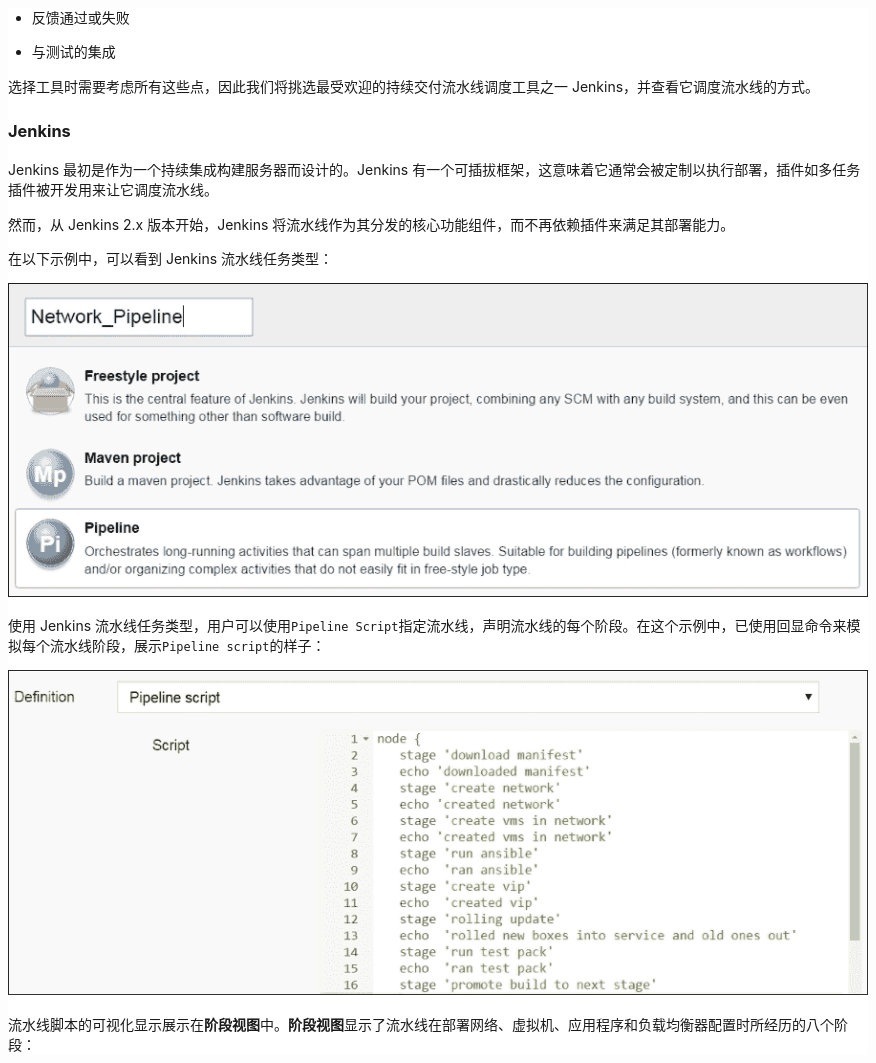 +   反馈通过或失败

+   与测试的集成

选择工具时需要考虑所有这些点，因此我们将挑选最受欢迎的持续交付流水线调度工具之一 Jenkins，并查看它调度流水线的方式。

### Jenkins

Jenkins 最初是作为一个持续集成构建服务器而设计的。Jenkins 有一个可插拔框架，这意味着它通常会被定制以执行部署，插件如多任务插件被开发用来让它调度流水线。

然而，从 Jenkins 2.x 版本开始，Jenkins 将流水线作为其分发的核心功能组件，而不再依赖插件来满足其部署能力。

在以下示例中，可以看到 Jenkins 流水线任务类型：

![Jenkins](img/B05559_09_12.jpg)

使用 Jenkins 流水线任务类型，用户可以使用`Pipeline Script`指定流水线，声明流水线的每个阶段。在这个示例中，已使用回显命令来模拟每个流水线阶段，展示`Pipeline script`的样子：

![Jenkins](img/B05559_09_13.jpg)

流水线脚本的可视化显示展示在**阶段视图**中。**阶段视图**显示了流水线在部署网络、虚拟机、应用程序和负载均衡器配置时所经历的八个阶段：
